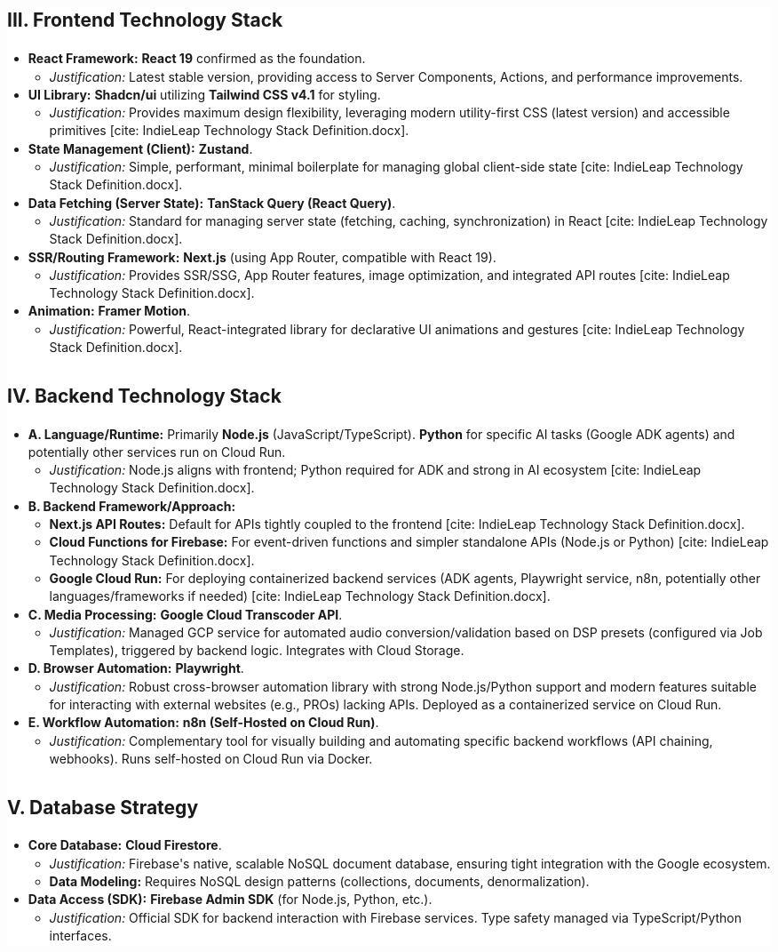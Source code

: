 ## III. Frontend Technology Stack

*   **React Framework:** **React 19** confirmed as the foundation.
    *   *Justification:* Latest stable version, providing access to Server Components, Actions, and performance improvements.
*   **UI Library:** **Shadcn/ui** utilizing **Tailwind CSS v4.1** for styling.
    *   *Justification:* Provides maximum design flexibility, leveraging modern utility-first CSS (latest version) and accessible primitives [cite: IndieLeap Technology Stack Definition.docx].
*   **State Management (Client):** **Zustand**.
    *   *Justification:* Simple, performant, minimal boilerplate for managing global client-side state [cite: IndieLeap Technology Stack Definition.docx].
*   **Data Fetching (Server State):** **TanStack Query (React Query)**.
    *   *Justification:* Standard for managing server state (fetching, caching, synchronization) in React [cite: IndieLeap Technology Stack Definition.docx].
*   **SSR/Routing Framework:** **Next.js** (using App Router, compatible with React 19).
    *   *Justification:* Provides SSR/SSG, App Router features, image optimization, and integrated API routes [cite: IndieLeap Technology Stack Definition.docx].
*   **Animation:** **Framer Motion**.
    *   *Justification:* Powerful, React-integrated library for declarative UI animations and gestures [cite: IndieLeap Technology Stack Definition.docx].

## IV. Backend Technology Stack

*   **A. Language/Runtime:** Primarily **Node.js** (JavaScript/TypeScript). **Python** for specific AI tasks (Google ADK agents) and potentially other services run on Cloud Run.
    *   *Justification:* Node.js aligns with frontend; Python required for ADK and strong in AI ecosystem [cite: IndieLeap Technology Stack Definition.docx].
*   **B. Backend Framework/Approach:**
    *   **Next.js API Routes:** Default for APIs tightly coupled to the frontend [cite: IndieLeap Technology Stack Definition.docx].
    *   **Cloud Functions for Firebase:** For event-driven functions and simpler standalone APIs (Node.js or Python) [cite: IndieLeap Technology Stack Definition.docx].
    *   **Google Cloud Run:** For deploying containerized backend services (ADK agents, Playwright service, n8n, potentially other languages/frameworks if needed) [cite: IndieLeap Technology Stack Definition.docx].
*   **C. Media Processing:** **Google Cloud Transcoder API**.
    *   *Justification:* Managed GCP service for automated audio conversion/validation based on DSP presets (configured via Job Templates), triggered by backend logic. Integrates with Cloud Storage.
*   **D. Browser Automation:** **Playwright**.
    *   *Justification:* Robust cross-browser automation library with strong Node.js/Python support and modern features suitable for interacting with external websites (e.g., PROs) lacking APIs. Deployed as a containerized service on Cloud Run.
*   **E. Workflow Automation:** **n8n (Self-Hosted on Cloud Run)**.
    *   *Justification:* Complementary tool for visually building and automating specific backend workflows (API chaining, webhooks). Runs self-hosted on Cloud Run via Docker.

## V. Database Strategy

*   **Core Database:** **Cloud Firestore**.
    *   *Justification:* Firebase's native, scalable NoSQL document database, ensuring tight integration with the Google ecosystem.
    *   **Data Modeling:** Requires NoSQL design patterns (collections, documents, denormalization).
*   **Data Access (SDK):** **Firebase Admin SDK** (for Node.js, Python, etc.).
    *   *Justification:* Official SDK for backend interaction with Firebase services. Type safety managed via TypeScript/Python interfaces.
